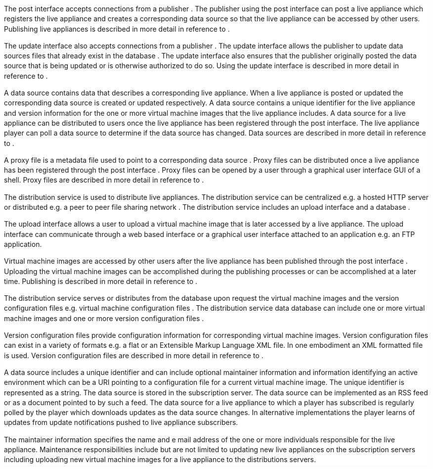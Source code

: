 The post interface accepts connections from a publisher . The publisher using the post interface can post a live appliance which registers the live appliance and creates a corresponding data source so that the live appliance can be accessed by other users. Publishing live appliances is described in more detail in reference to .

The update interface also accepts connections from a publisher . The update interface allows the publisher to update data sources files that already exist in the database . The update interface also ensures that the publisher originally posted the data source that is being updated or is otherwise authorized to do so. Using the update interface is described in more detail in reference to .

A data source contains data that describes a corresponding live appliance. When a live appliance is posted or updated the corresponding data source is created or updated respectively. A data source contains a unique identifier for the live appliance and version information for the one or more virtual machine images that the live appliance includes. A data source for a live appliance can be distributed to users once the live appliance has been registered through the post interface. The live appliance player can poll a data source to determine if the data source has changed. Data sources are described in more detail in reference to .

A proxy file is a metadata file used to point to a corresponding data source . Proxy files can be distributed once a live appliance has been registered through the post interface . Proxy files can be opened by a user through a graphical user interface GUI of a shell. Proxy files are described in more detail in reference to .

The distribution service is used to distribute live appliances. The distribution service can be centralized e.g. a hosted HTTP server or distributed e.g. a peer to peer file sharing network . The distribution service includes an upload interface and a database .

The upload interface allows a user to upload a virtual machine image that is later accessed by a live appliance. The upload interface can communicate through a web based interface or a graphical user interface attached to an application e.g. an FTP application.

Virtual machine images are accessed by other users after the live appliance has been published through the post interface . Uploading the virtual machine images can be accomplished during the publishing processes or can be accomplished at a later time. Publishing is described in more detail in reference to .

The distribution service serves or distributes from the database upon request the virtual machine images and the version configuration files e.g. virtual machine configuration files . The distribution service data database can include one or more virtual machine images and one or more version configuration files .

Version configuration files provide configuration information for corresponding virtual machine images. Version configuration files can exist in a variety of formats e.g. a flat or an Extensible Markup Language XML file. In one embodiment an XML formatted file is used. Version configuration files are described in more detail in reference to .

A data source includes a unique identifier and can include optional maintainer information and information identifying an active environment which can be a URI pointing to a configuration file for a current virtual machine image. The unique identifier is represented as a string. The data source is stored in the subscription server. The data source can be implemented as an RSS feed or as a document pointed to by such a feed. The data source for a live appliance to which a player has subscribed is regularly polled by the player which downloads updates as the data source changes. In alternative implementations the player learns of updates from update notifications pushed to live appliance subscribers.

The maintainer information specifies the name and e mail address of the one or more individuals responsible for the live appliance. Maintenance responsibilities include but are not limited to updating new live appliances on the subscription servers including uploading new virtual machine images for a live appliance to the distributions servers.

